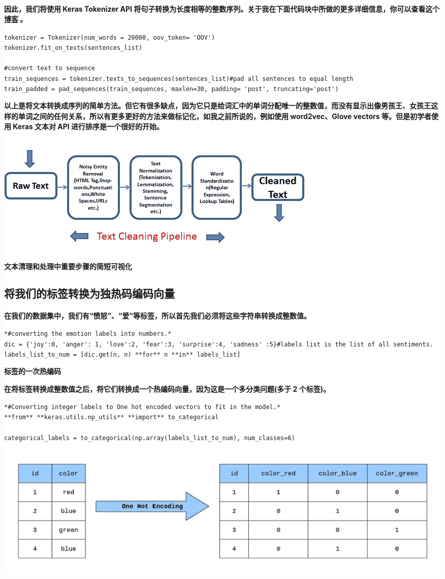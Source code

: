 **因此，我们将使用 Keras Tokenizer API 将句子转换为长度相等的整数序列。关于我在下面代码块中所做的更多详细信息，你可以查看这个 [**博客**](https://www.kdnuggets.com/2020/03/tensorflow-keras-tokenization-text-data-prep.html) **。****

```
tokenizer = Tokenizer(num_words = 20000, oov_token= 'OOV')
tokenizer.fit_on_texts(sentences_list)

#convert text to sequence 
train_sequences = tokenizer.texts_to_sequences(sentences_list)#pad all sentences to equal length
train_padded = pad_sequences(train_sequences, maxlen=30, padding= 'post', truncating='post')
```

**以上是将文本转换成序列的简单方法。但它有很多缺点，因为它只是给词汇中的单词分配唯一的整数值，而没有显示出像男孩王、女孩王这样的单词之间的任何关系，所以有更多更好的方法来做标记化，如我之前所说的，例如使用 word2vec、Glove vectors 等。但是初学者使用 Keras 文本对 API 进行排序是一个很好的开始。**

**![](img/58123a8e324196885f2012f48d231514.png)**

**文本清理和处理中重要步骤的简短可视化**

## ****将我们的标签转换为独热码编码向量****

**在我们的数据集中，我们有“愤怒”、“爱”等标签，所以首先我们必须将这些字符串转换成整数值。**

```
*#converting the emotion labels into numbers.*
dic = {'joy':0, 'anger': 1, 'love':2, 'fear':3, 'surprise':4, 'sadness' :5}#labels list is the list of all sentiments.
labels_list_to_num = [dic.get(n, n) **for** n **in** labels_list]
```

****标签的一次热编码****

**在将标签转换成整数值之后，将它们转换成一个热编码向量，因为这是一个多分类问题(多于 2 个标签)。**

```
*#Converting integer labels to One hot encoded vectors to fit in the model.*
**from** **keras.utils.np_utils** **import** to_categorical   

categorical_labels = to_categorical(np.array(labels_list_to_num), num_classes=6)
```

**![](img/7caf64f85ce76e8bf5de6a38b940ac47.png)**

